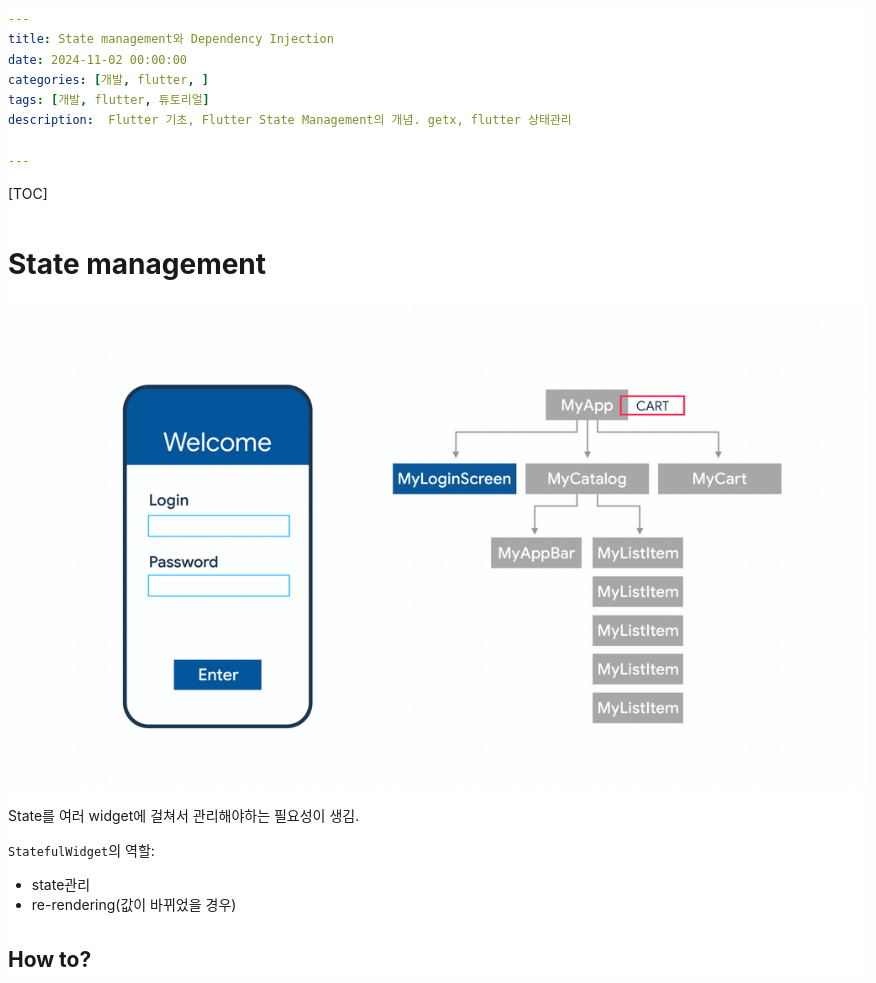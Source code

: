 ```yaml
---
title: State management와 Dependency Injection
date: 2024-11-02 00:00:00
categories: [개발, flutter, ]
tags: [개발, flutter, 튜토리얼]
description:  Flutter 기초, Flutter State Management의 개념. getx, flutter 상태관리 

---
```


[TOC]



# State management

![A short animated gif that shows the workings of a simple declarative state management system. This is explained in full in one of the following pages. Here it's just a decoration.](../assets/img/2024-11-02-flutter_lecture_4/state-management-explainer.gif)



State를 여러 widget에 걸쳐서 관리해야하는 필요성이 생김. 

`StatefulWidget`의 역할:

- state관리
- re-rendering(값이 바뀌었을 경우)



## How to?
